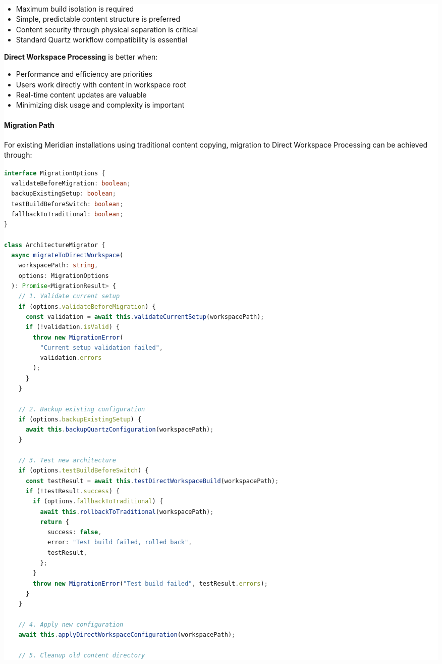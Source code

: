 - Maximum build isolation is required
- Simple, predictable content structure is preferred
- Content security through physical separation is critical
- Standard Quartz workflow compatibility is essential

**Direct Workspace Processing** is better when:

- Performance and efficiency are priorities
- Users work directly with content in workspace root
- Real-time content updates are valuable
- Minimizing disk usage and complexity is important

#### Migration Path

For existing Meridian installations using traditional content copying, migration to Direct Workspace Processing can be achieved through:

```typescript
interface MigrationOptions {
  validateBeforeMigration: boolean;
  backupExistingSetup: boolean;
  testBuildBeforeSwitch: boolean;
  fallbackToTraditional: boolean;
}

class ArchitectureMigrator {
  async migrateToDirectWorkspace(
    workspacePath: string,
    options: MigrationOptions
  ): Promise<MigrationResult> {
    // 1. Validate current setup
    if (options.validateBeforeMigration) {
      const validation = await this.validateCurrentSetup(workspacePath);
      if (!validation.isValid) {
        throw new MigrationError(
          "Current setup validation failed",
          validation.errors
        );
      }
    }

    // 2. Backup existing configuration
    if (options.backupExistingSetup) {
      await this.backupQuartzConfiguration(workspacePath);
    }

    // 3. Test new architecture
    if (options.testBuildBeforeSwitch) {
      const testResult = await this.testDirectWorkspaceBuild(workspacePath);
      if (!testResult.success) {
        if (options.fallbackToTraditional) {
          await this.rollbackToTraditional(workspacePath);
          return {
            success: false,
            error: "Test build failed, rolled back",
            testResult,
          };
        }
        throw new MigrationError("Test build failed", testResult.errors);
      }
    }

    // 4. Apply new configuration
    await this.applyDirectWorkspaceConfiguration(workspacePath);

    // 5. Cleanup old content directory
```